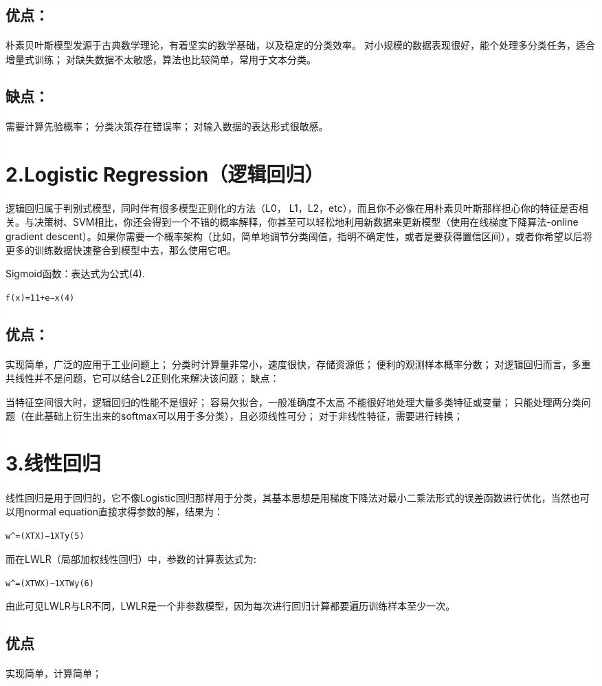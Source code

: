 ## 优点：

朴素贝叶斯模型发源于古典数学理论，有着坚实的数学基础，以及稳定的分类效率。
对小规模的数据表现很好，能个处理多分类任务，适合增量式训练；
对缺失数据不太敏感，算法也比较简单，常用于文本分类。
## 缺点：

需要计算先验概率；
分类决策存在错误率；
对输入数据的表达形式很敏感。

# 2.Logistic Regression（逻辑回归）
逻辑回归属于判别式模型，同时伴有很多模型正则化的方法（L0， L1，L2，etc），而且你不必像在用朴素贝叶斯那样担心你的特征是否相关。与决策树、SVM相比，你还会得到一个不错的概率解释，你甚至可以轻松地利用新数据来更新模型（使用在线梯度下降算法-online gradient descent）。如果你需要一个概率架构（比如，简单地调节分类阈值，指明不确定性，或者是要获得置信区间），或者你希望以后将更多的训练数据快速整合到模型中去，那么使用它吧。

Sigmoid函数：表达式为公式(4).
```
f(x)=11+e−x(4)
```

## 优点：

实现简单，广泛的应用于工业问题上；
分类时计算量非常小，速度很快，存储资源低；
便利的观测样本概率分数；
对逻辑回归而言，多重共线性并不是问题，它可以结合L2正则化来解决该问题；
缺点：

当特征空间很大时，逻辑回归的性能不是很好；
容易欠拟合，一般准确度不太高
不能很好地处理大量多类特征或变量；
只能处理两分类问题（在此基础上衍生出来的softmax可以用于多分类），且必须线性可分；
对于非线性特征，需要进行转换；

# 3.线性回归
线性回归是用于回归的，它不像Logistic回归那样用于分类，其基本思想是用梯度下降法对最小二乘法形式的误差函数进行优化，当然也可以用normal equation直接求得参数的解，结果为：
```
w^=(XTX)−1XTy(5)
```
而在LWLR（局部加权线性回归）中，参数的计算表达式为:
```
w^=(XTWX)−1XTWy(6)
```
由此可见LWLR与LR不同，LWLR是一个非参数模型，因为每次进行回归计算都要遍历训练样本至少一次。

## 优点
实现简单，计算简单；
